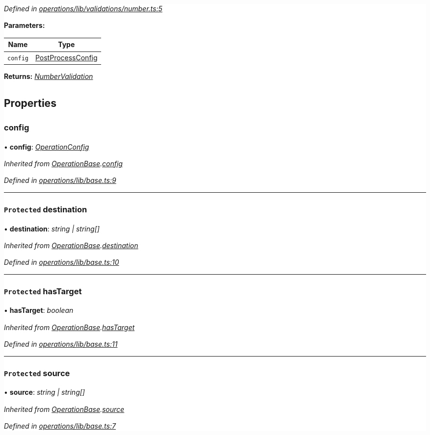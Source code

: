 *Defined in [operations/lib/validations/number.ts:5](https://github.com/terascope/teraslice/blob/653cf7530/packages/ts-transforms/src/operations/lib/validations/number.ts#L5)*

**Parameters:**

Name | Type |
------ | ------ |
`config` | [PostProcessConfig](../interfaces/postprocessconfig.md) |

**Returns:** *[NumberValidation](numbervalidation.md)*

## Properties

###  config

• **config**: *[OperationConfig](../overview.md#operationconfig)*

*Inherited from [OperationBase](operationbase.md).[config](operationbase.md#config)*

*Defined in [operations/lib/base.ts:9](https://github.com/terascope/teraslice/blob/653cf7530/packages/ts-transforms/src/operations/lib/base.ts#L9)*

___

### `Protected` destination

• **destination**: *string | string[]*

*Inherited from [OperationBase](operationbase.md).[destination](operationbase.md#protected-destination)*

*Defined in [operations/lib/base.ts:10](https://github.com/terascope/teraslice/blob/653cf7530/packages/ts-transforms/src/operations/lib/base.ts#L10)*

___

### `Protected` hasTarget

• **hasTarget**: *boolean*

*Inherited from [OperationBase](operationbase.md).[hasTarget](operationbase.md#protected-hastarget)*

*Defined in [operations/lib/base.ts:11](https://github.com/terascope/teraslice/blob/653cf7530/packages/ts-transforms/src/operations/lib/base.ts#L11)*

___

### `Protected` source

• **source**: *string | string[]*

*Inherited from [OperationBase](operationbase.md).[source](operationbase.md#protected-source)*

*Defined in [operations/lib/base.ts:7](https://github.com/terascope/teraslice/blob/653cf7530/packages/ts-transforms/src/operations/lib/base.ts#L7)*

